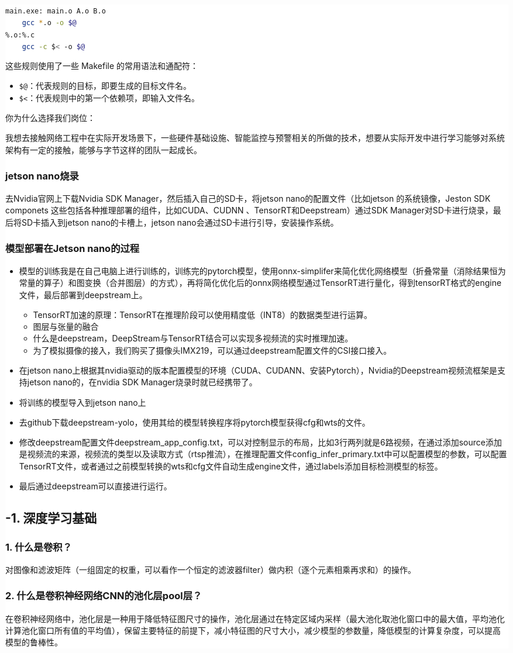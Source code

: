 ```bash
main.exe: main.o A.o B.o
	gcc *.o -o $@
%.o:%.c
	gcc -c $< -o $@
```

这些规则使用了一些 Makefile 的常用语法和通配符：

- `$@`：代表规则的目标，即要生成的目标文件名。
- `$<`：代表规则中的第一个依赖项，即输入文件名。





你为什么选择我们岗位：

我想去接触网络工程中在实际开发场景下，一些硬件基础设施、智能监控与预警相关的所做的技术，想要从实际开发中进行学习能够对系统架构有一定的接触，能够与字节这样的团队一起成长。

### jetson nano烧录

去Nvidia官网上下载Nvidia SDK Manager，然后插入自己的SD卡，将jetson nano的配置文件（比如jetson 的系统镜像，Jeston SDK componets 这些包括各种推理部署的组件，比如CUDA、CUDNN 、TensorRT和Deepstream）通过SDK Manager对SD卡进行烧录，最后将SD卡插入到jetson nano的卡槽上，jetson nano会通过SD卡进行引导，安装操作系统。

### 模型部署在Jetson nano的过程

- 模型的训练我是在自己电脑上进行训练的，训练完的pytorch模型，使用onnx-simplifer来简化优化网络模型（折叠常量（消除结果恒为常量的算子）和图变换（合并图层）的方式），再将简化优化后的onnx网络模型通过TensorRT进行量化，得到tensorRT格式的engine文件，最后部署到deepstream上。
  - TensorRT加速的原理：TensorRT在推理阶段可以使用精度低（INT8）的数据类型进行运算。
  - 图层与张量的融合
  - 什么是deepstream，DeepStream与TensorRT结合可以实现多视频流的实时推理加速。
  - 为了模拟摄像的接入，我们购买了摄像头IMX219，可以通过deepstream配置文件的CSI接口接入。

- 在jetson nano上根据其nvidia驱动的版本配置模型的环境（CUDA、CUDANN、安装Pytorch），Nvidia的Deepstream视频流框架是支持jetson nano的，在nvidia SDK Manager烧录时就已经携带了。
- 将训练的模型导入到jetson nano上
- 去github下载deepstream-yolo，使用其给的模型转换程序将pytorch模型获得cfg和wts的文件。
- 修改deepstream配置文件deepstream_app_config.txt，可以对控制显示的布局，比如3行两列就是6路视频，在通过添加source添加是视频流的来源，视频流的类型以及读取方式（rtsp推流），在推理配置文件config_infer_primary.txt中可以配置模型的参数，可以配置TensorRT文件，或者通过之前模型转换的wts和cfg文件自动生成engine文件，通过labels添加目标检测模型的标签。
- 最后通过deepstream可以直接进行运行。



## -1. 深度学习基础

### 1. 什么是卷积？

对图像和滤波矩阵（一组固定的权重，可以看作一个恒定的滤波器filter）做内积（逐个元素相乘再求和）的操作。

### 2. 什么是卷积神经网络CNN的池化层pool层？

在卷积神经网络中，池化层是一种用于降低特征图尺寸的操作，池化层通过在特定区域内采样（最大池化取池化窗口中的最大值，平均池化计算池化窗口所有值的平均值），保留主要特征的前提下，减小特征图的尺寸大小，减少模型的参数量，降低模型的计算复杂度，可以提高模型的鲁棒性。
